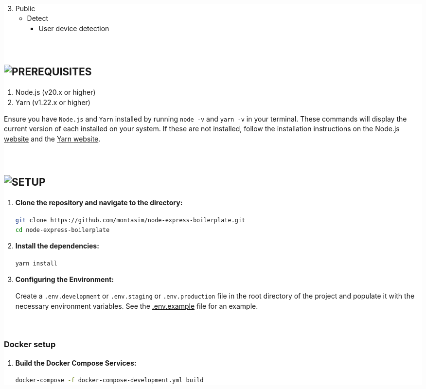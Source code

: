 3. Public
    - Detect
        - User device detection

<br/>

[//]: # 'PREREQUISITES'

## <img loading="lazy" src="https://readme-typing-svg.demolab.com?font=Poppins&weight=700&size=20&duration=1&pause=1&color=00B8B5&center=true&vCenter=true&repeat=false&width=148&height=40&lines=PREREQUISITES" alt="PREREQUISITES" id="prerequisites" />

1. Node.js (v20.x or higher)
2. Yarn (v1.22.x or higher)

Ensure you have `Node.js` and `Yarn` installed by running `node -v` and `yarn -v` in your terminal. These commands will display the current version of each installed on your system. If these are not installed, follow the installation instructions on the [Node.js website](https://nodejs.org/) and the [Yarn website](https://classic.yarnpkg.com/en/).

<br/>

[//]: # 'SETUP'

## <img loading="lazy" src="https://readme-typing-svg.demolab.com?font=Poppins&weight=700&size=20&duration=1&pause=1&color=00B8B5&center=true&vCenter=true&repeat=false&width=60&height=40&lines=SETUP" alt="SETUP" id="setup" />

1. **Clone the repository and navigate to the directory:**

    ```bash
    git clone https://github.com/montasim/node-express-boilerplate.git
    cd node-express-boilerplate
    ```

2. **Install the dependencies:**

    ```bash
    yarn install
    ```

3. **Configuring the Environment:**

    Create a `.env.development` or `.env.staging` or `.env.production` file in the root directory of the project and populate it with the necessary environment variables. See the [.env.example](.env.example) file for an example.

<br/>

### Docker setup

1. **Build the Docker Compose Services:**

    ```bash
    docker-compose -f docker-compose-development.yml build
    ```


[//]: # 'NODE EXPRESS BOILERPLATE'
[//]: # 'CONTENTS'
[//]: # 'FEATURES'
[//]: # 'RUNNING THE SCRIPT'
[//]: # 'ERROR HANDLING'
[//]: # 'HOSTING'
[//]: # 'USED PACKAGES'
[//]: # 'TOOLS'
[//]: # 'ARTICLES'
[//]: # 'DO NOT FORGET TO DO'
[//]: # 'TUTORIALS'
[//]: # 'INSPIRATIONS'
[//]: # 'CONTRIBUTE'
[//]: # 'CONTRIBUTORS'
[//]: # 'SPECIAL THANKS'
[//]: # 'LICENSE'
[//]: # 'CONTACT'